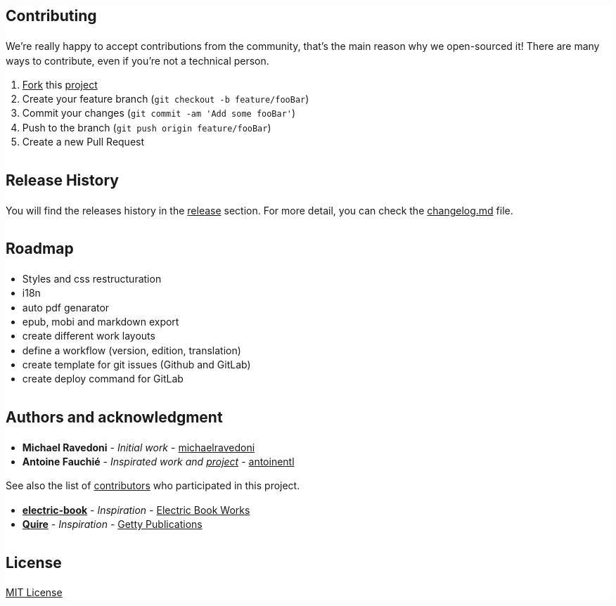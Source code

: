 ## Contributing

We’re really happy to accept contributions from the community, that’s the main reason why we open-sourced it! There are many ways to contribute, even if you’re not a technical person.

1. [Fork](https://help.github.com/articles/fork-a-repo/) this [project](https://github.com/michaelravedoni/jekyll-book-framework)
2. Create your feature branch (`git checkout -b feature/fooBar`)
3. Commit your changes (`git commit -am 'Add some fooBar'`)
4. Push to the branch (`git push origin feature/fooBar`)
5. Create a new Pull Request

## Release History

You will find the releases history in the [release](https://github.com/michaelravedoni/jekyll-book-framework/releases) section. For more detail, you can check the [changelog.md](https://github.com/michaelravedoni/jekyll-book-framework/blob/master/CHANGELOG.md) file.

## Roadmap

- Styles and css restructuration
- i18n
- auto pdf genarator
- epub, mobi and markdown export
- create different work layouts
- define a workflow (version, edition, translation)
- create template for git issues (Github and GitLab)
- create deploy command for GitLab

## Authors and acknowledgment

* **Michael Ravedoni** - *Initial work* - [michaelravedoni](https://github.com/michaelravedoni)
* **Antoine Fauchié** - *Inspirated work and [project](https://gitlab.com/antoinentl/systeme-modulaire-de-publication)* - [antoinentl](https://gitlab.com/antoinentl)

See also the list of [contributors](https://github.com/michaelravedoni/jekyll-book-framework/contributors) who participated in this project.

* **[electric-book](https://github.com/electricbookworks/electric-book)** - *Inspiration* - [Electric Book Works](https://electricbookworks.com/)
* **[Quire](https://github.com/gettypubs/quire)** - *Inspiration* - [Getty Publications](https://github.com/gettypubs)

## License

[MIT License](https://opensource.org/licenses/MIT)

